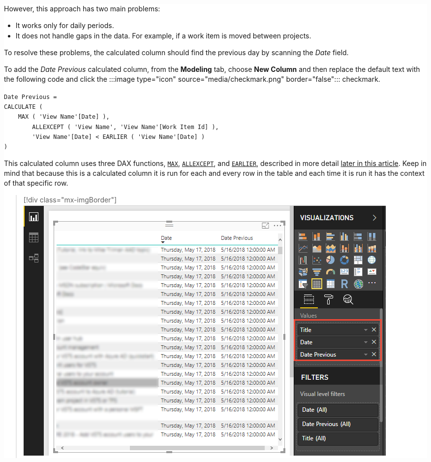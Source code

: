 However, this approach has two main problems:  
- It works only for daily periods.  
- It does not handle gaps in the data. For example, if a work item is moved between projects.  

To resolve these problems, the calculated column should find the previous day by scanning the *Date* field. 

To add the *Date Previous* calculated column, from the **Modeling** tab, choose **New Column** and then replace the default text with the following code and click the :::image type="icon" source="media/checkmark.png" border="false"::: checkmark.

```DAX  
Date Previous =
CALCULATE (
    MAX ( 'View Name'[Date] ),
        ALLEXCEPT ( 'View Name', 'View Name'[Work Item Id] ),
        'View Name'[Date] < EARLIER ( 'View Name'[Date] )
)
```

This calculated column uses three DAX functions, [`MAX`](https://msdn.microsoft.com/query-bi/dax/max-function-dax), [`ALLEXCEPT`](https://msdn.microsoft.com/query-bi/dax/allexcept-function-dax), and  [`EARLIER`](https://msdn.microsoft.com/query-bi/dax/earlier-function-dax), described in more detail [later in this article](#dax-functions). Keep in mind that because this is a calculated column it is run for each and every row in the table and each time it is run it has the context of that specific row. 

> [!div class="mx-imgBorder"]  
> ![Table report, Title, Date, and Previous Date selected](media/time-in-state-previous-date.png) 
